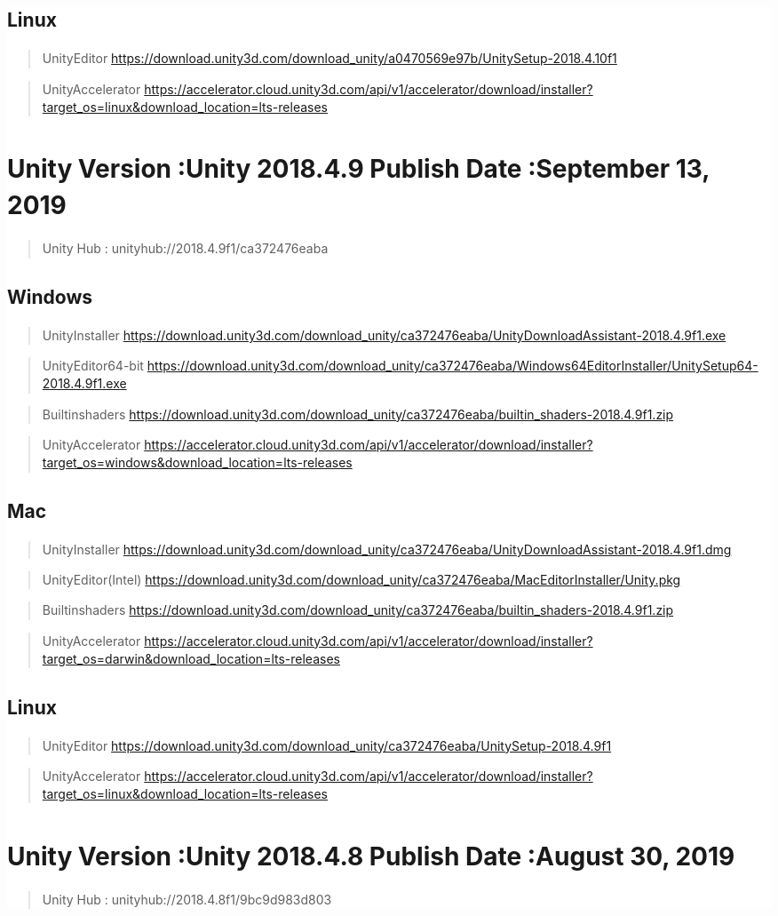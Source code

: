 ## Linux 

> UnityEditor   https://download.unity3d.com/download_unity/a0470569e97b/UnitySetup-2018.4.10f1

> UnityAccelerator   https://accelerator.cloud.unity3d.com/api/v1/accelerator/download/installer?target_os=linux&download_location=lts-releases



# Unity Version :Unity 2018.4.9	Publish Date :September 13, 2019
> Unity Hub : unityhub://2018.4.9f1/ca372476eaba

## Windows 

> UnityInstaller   https://download.unity3d.com/download_unity/ca372476eaba/UnityDownloadAssistant-2018.4.9f1.exe

> UnityEditor64-bit   https://download.unity3d.com/download_unity/ca372476eaba/Windows64EditorInstaller/UnitySetup64-2018.4.9f1.exe

> Builtinshaders   https://download.unity3d.com/download_unity/ca372476eaba/builtin_shaders-2018.4.9f1.zip

> UnityAccelerator   https://accelerator.cloud.unity3d.com/api/v1/accelerator/download/installer?target_os=windows&download_location=lts-releases

## Mac 

> UnityInstaller   https://download.unity3d.com/download_unity/ca372476eaba/UnityDownloadAssistant-2018.4.9f1.dmg

> UnityEditor(Intel)   https://download.unity3d.com/download_unity/ca372476eaba/MacEditorInstaller/Unity.pkg

> Builtinshaders   https://download.unity3d.com/download_unity/ca372476eaba/builtin_shaders-2018.4.9f1.zip

> UnityAccelerator   https://accelerator.cloud.unity3d.com/api/v1/accelerator/download/installer?target_os=darwin&download_location=lts-releases

## Linux 

> UnityEditor   https://download.unity3d.com/download_unity/ca372476eaba/UnitySetup-2018.4.9f1

> UnityAccelerator   https://accelerator.cloud.unity3d.com/api/v1/accelerator/download/installer?target_os=linux&download_location=lts-releases



# Unity Version :Unity 2018.4.8	Publish Date :August 30, 2019
> Unity Hub : unityhub://2018.4.8f1/9bc9d983d803
